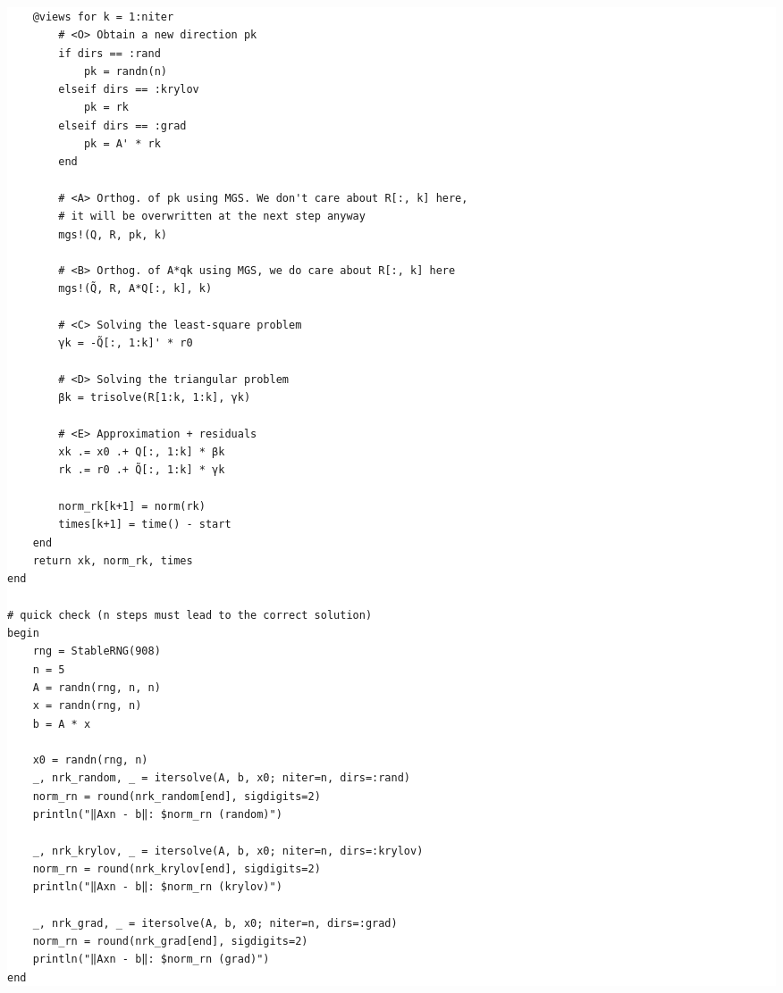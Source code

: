 ```!
    @views for k = 1:niter
        # <O> Obtain a new direction pk
        if dirs == :rand
            pk = randn(n)
        elseif dirs == :krylov
            pk = rk
        elseif dirs == :grad
            pk = A' * rk
        end

        # <A> Orthog. of pk using MGS. We don't care about R[:, k] here,
        # it will be overwritten at the next step anyway
        mgs!(Q, R, pk, k)

        # <B> Orthog. of A*qk using MGS, we do care about R[:, k] here
        mgs!(Q̃, R, A*Q[:, k], k)

        # <C> Solving the least-square problem
        γk = -Q̃[:, 1:k]' * r0

        # <D> Solving the triangular problem
        βk = trisolve(R[1:k, 1:k], γk)

        # <E> Approximation + residuals
        xk .= x0 .+ Q[:, 1:k] * βk
        rk .= r0 .+ Q̃[:, 1:k] * γk

        norm_rk[k+1] = norm(rk)
        times[k+1] = time() - start
    end
    return xk, norm_rk, times
end

# quick check (n steps must lead to the correct solution)
begin
    rng = StableRNG(908)
    n = 5
    A = randn(rng, n, n)
    x = randn(rng, n)
    b = A * x

    x0 = randn(rng, n)
    _, nrk_random, _ = itersolve(A, b, x0; niter=n, dirs=:rand)
    norm_rn = round(nrk_random[end], sigdigits=2)
    println("‖Axn - b‖: $norm_rn (random)")

    _, nrk_krylov, _ = itersolve(A, b, x0; niter=n, dirs=:krylov)
    norm_rn = round(nrk_krylov[end], sigdigits=2)
    println("‖Axn - b‖: $norm_rn (krylov)")

    _, nrk_grad, _ = itersolve(A, b, x0; niter=n, dirs=:grad)
    norm_rn = round(nrk_grad[end], sigdigits=2)
    println("‖Axn - b‖: $norm_rn (grad)")
end
```
